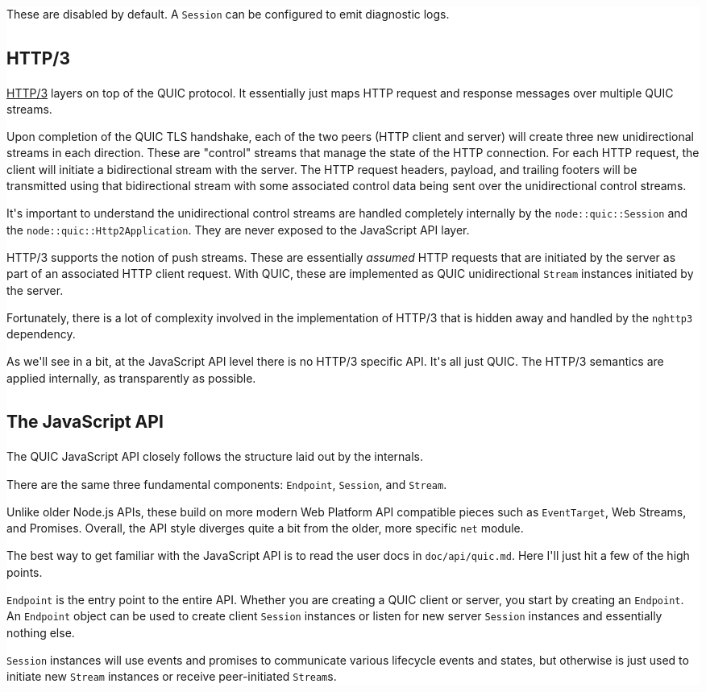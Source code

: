 These are disabled by default. A `Session` can be configured to emit diagnostic
logs.

## HTTP/3

[HTTP/3][] layers on top of the QUIC protocol. It essentially just maps HTTP
request and response messages over multiple QUIC streams.

Upon completion of the QUIC TLS handshake, each of the two peers (HTTP client
and server) will create three new unidirectional streams in each direction.
These are "control" streams that manage the state of the HTTP connection.
For each HTTP request, the client will initiate a bidirectional stream with
the server. The HTTP request headers, payload, and trailing footers will be
transmitted using that bidirectional stream with some associated control data
being sent over the unidirectional control streams.

It's important to understand the unidirectional control streams are handled
completely internally by the `node::quic::Session` and the
`node::quic::Http2Application`. They are never exposed to the JavaScript
API layer.

HTTP/3 supports the notion of push streams. These are essentially *assumed*
HTTP requests that are initiated by the server as part of an associated
HTTP client request. With QUIC, these are implemented as QUIC unidirectional
`Stream` instances initiated by the server.

Fortunately, there is a lot of complexity involved in the implementation of
HTTP/3 that is hidden away and handled by the `nghttp3` dependency.

As we'll see in a bit, at the JavaScript API level there is no HTTP/3 specific
API. It's all just QUIC. The HTTP/3 semantics are applied internally, as
transparently as possible.

## The JavaScript API

The QUIC JavaScript API closely follows the structure laid out by the internals.

There are the same three fundamental components: `Endpoint`, `Session`, and
`Stream`.

Unlike older Node.js APIs, these build on more modern Web Platform API
compatible pieces such as `EventTarget`, Web Streams, and Promises. Overall,
the API style diverges quite a bit from the older, more specific `net` module.

The best way to get familiar with the JavaScript API is to read the user docs in
`doc/api/quic.md`. Here I'll just hit a few of the high points.

`Endpoint` is the entry point to the entire API. Whether you are creating a
QUIC client or server, you start by creating an `Endpoint`. An `Endpoint` object
can be used to create client `Session` instances or listen for new server
`Session` instances and essentially nothing else.

`Session` instances will use events and promises to communicate various
lifecycle events and states, but otherwise is just used to initiate new `Stream`
instances or receive peer-initiated `Stream`s.


[HTTP/3]: https://www.ietf.org/archive/id/draft-ietf-quic-http-34.html
[RFC 8999]: https://www.rfc-editor.org/rfc/rfc8999.html
[RFC 9000]: https://www.rfc-editor.org/rfc/rfc9000.html
[RFC 9001]: https://www.rfc-editor.org/rfc/rfc9001.html
[RFC 9002]: https://www.rfc-editor.org/rfc/rfc9002.html
[draft-ietf-quic-http-34]: https://www.ietf.org/archive/id/draft-ietf-quic-http-34.html
[draft-ietf-quic-load-balancers-07]: https://www.ietf.org/archive/id/draft-ietf-quic-load-balancers-07.html
[draft-ietf-quic-qpack-21]: https://www.ietf.org/archive/id/draft-ietf-quic-qpack-21.html
[nghttp3]: https://github.com/ngtcp2/nghttp3
[ngtcp2]: https://github.com/ngtcp2/ngtcp2